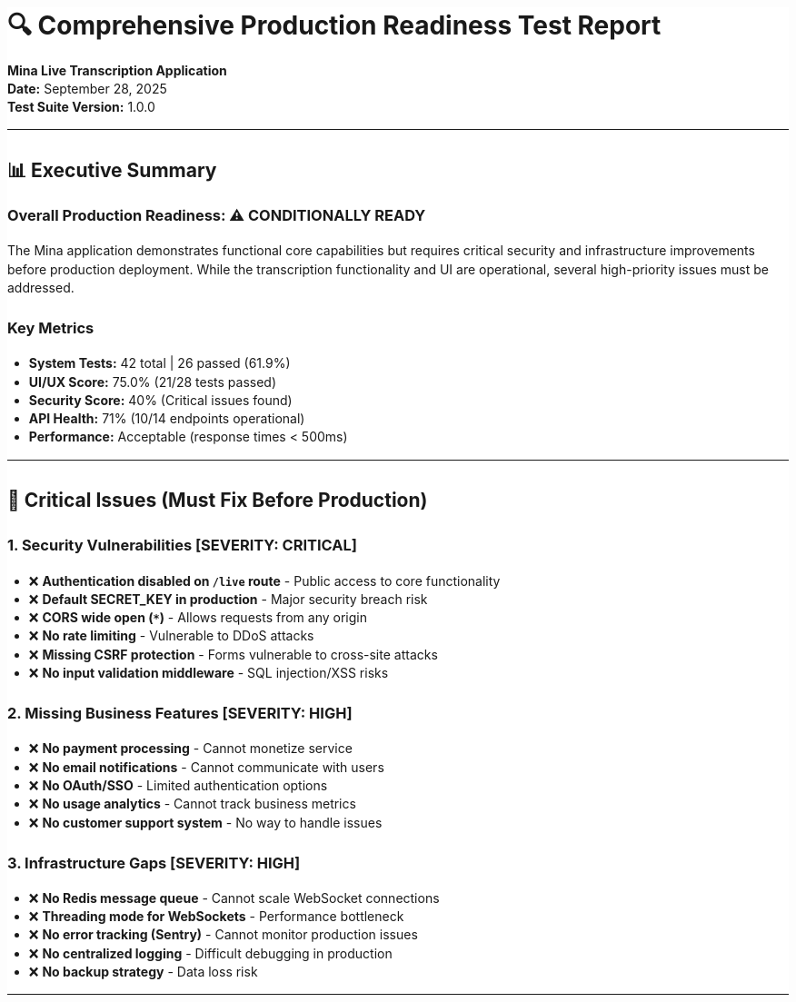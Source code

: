 # 🔍 Comprehensive Production Readiness Test Report
**Mina Live Transcription Application**  
**Date:** September 28, 2025  
**Test Suite Version:** 1.0.0

---

## 📊 Executive Summary

### Overall Production Readiness: ⚠️ **CONDITIONALLY READY**

The Mina application demonstrates functional core capabilities but requires critical security and infrastructure improvements before production deployment. While the transcription functionality and UI are operational, several high-priority issues must be addressed.

### Key Metrics
- **System Tests:** 42 total | 26 passed (61.9%)
- **UI/UX Score:** 75.0% (21/28 tests passed)
- **Security Score:** 40% (Critical issues found)
- **API Health:** 71% (10/14 endpoints operational)
- **Performance:** Acceptable (response times < 500ms)

---

## 🚨 Critical Issues (Must Fix Before Production)

### 1. **Security Vulnerabilities** [SEVERITY: CRITICAL]
- ❌ **Authentication disabled on `/live` route** - Public access to core functionality
- ❌ **Default SECRET_KEY in production** - Major security breach risk
- ❌ **CORS wide open (`*`)** - Allows requests from any origin
- ❌ **No rate limiting** - Vulnerable to DDoS attacks
- ❌ **Missing CSRF protection** - Forms vulnerable to cross-site attacks
- ❌ **No input validation middleware** - SQL injection/XSS risks

### 2. **Missing Business Features** [SEVERITY: HIGH]
- ❌ **No payment processing** - Cannot monetize service
- ❌ **No email notifications** - Cannot communicate with users
- ❌ **No OAuth/SSO** - Limited authentication options
- ❌ **No usage analytics** - Cannot track business metrics
- ❌ **No customer support system** - No way to handle issues

### 3. **Infrastructure Gaps** [SEVERITY: HIGH]
- ❌ **No Redis message queue** - Cannot scale WebSocket connections
- ❌ **Threading mode for WebSockets** - Performance bottleneck
- ❌ **No error tracking (Sentry)** - Cannot monitor production issues
- ❌ **No centralized logging** - Difficult debugging in production
- ❌ **No backup strategy** - Data loss risk

---